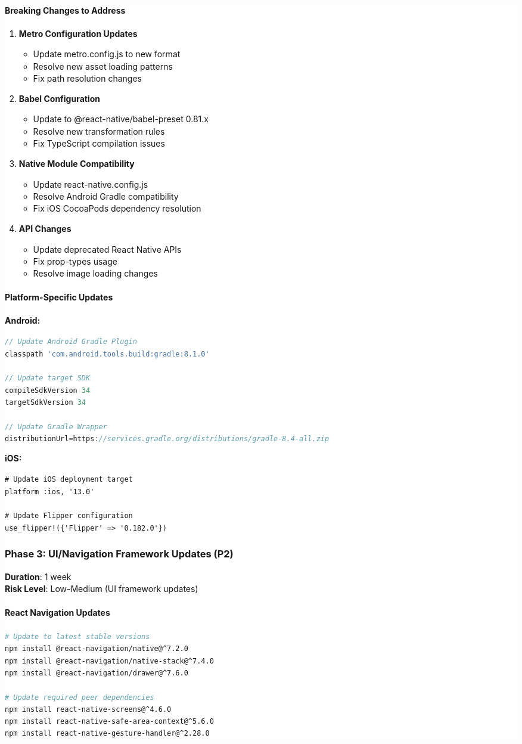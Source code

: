 #### Breaking Changes to Address
1. **Metro Configuration Updates**
   - Update metro.config.js to new format
   - Resolve new asset loading patterns
   - Fix path resolution changes

2. **Babel Configuration**
   - Update to @react-native/babel-preset 0.81.x
   - Resolve new transformation rules
   - Fix TypeScript compilation issues

3. **Native Module Compatibility**
   - Update react-native.config.js
   - Resolve Android Gradle compatibility
   - Fix iOS CocoaPods dependency resolution

4. **API Changes**
   - Update deprecated React Native APIs
   - Fix prop-types usage
   - Resolve image loading changes

#### Platform-Specific Updates
**Android:**
```gradle
// Update Android Gradle Plugin
classpath 'com.android.tools.build:gradle:8.1.0'

// Update target SDK
compileSdkVersion 34
targetSdkVersion 34

// Update Gradle Wrapper
distributionUrl=https://services.gradle.org/distributions/gradle-8.4-all.zip
```

**iOS:**
```podfile
# Update iOS deployment target
platform :ios, '13.0'

# Update Flipper configuration
use_flipper!({'Flipper' => '0.182.0'})
```

### **Phase 3: UI/Navigation Framework Updates (P2)**
**Duration**: 1 week  
**Risk Level**: Low-Medium (UI framework updates)

#### React Navigation Updates
```bash
# Update to latest stable versions
npm install @react-navigation/native@^7.2.0
npm install @react-navigation/native-stack@^7.4.0
npm install @react-navigation/drawer@^7.6.0

# Update required peer dependencies
npm install react-native-screens@^4.6.0
npm install react-native-safe-area-context@^5.6.0
npm install react-native-gesture-handler@^2.28.0
```
